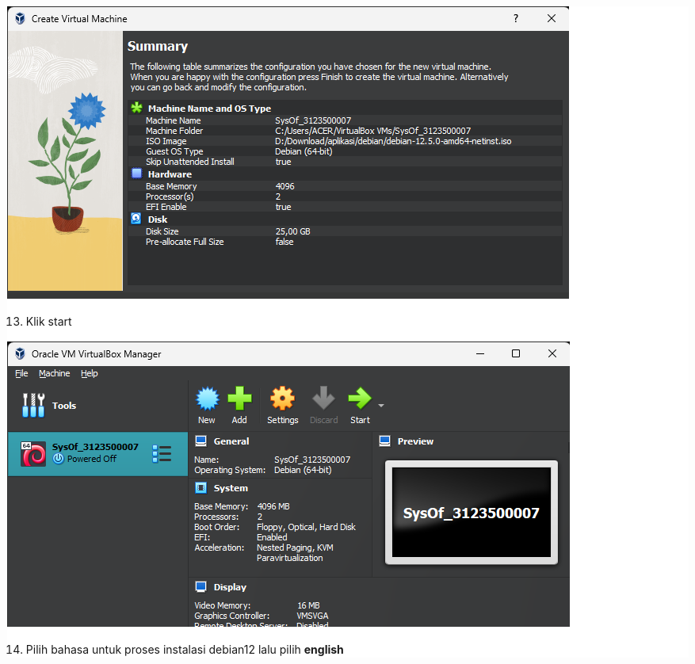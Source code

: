 <img src="debian/4.png" alt="">

13. Klik start
<img src="debian/5.png" alt="">

14. Pilih bahasa untuk proses instalasi debian12 lalu pilih **english**